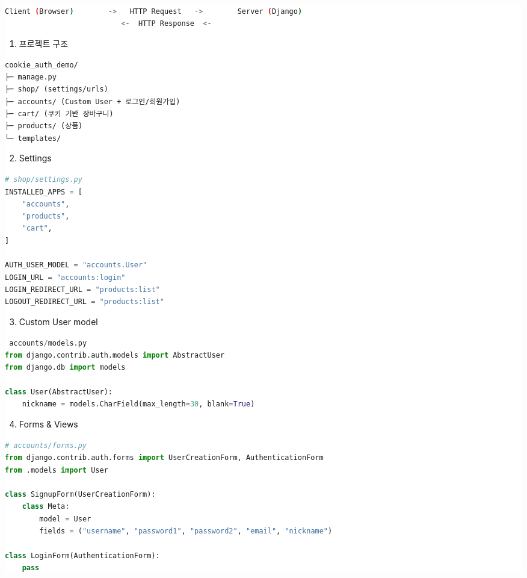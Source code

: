 

```bash
Client (Browser)        ->   HTTP Request   ->        Server (Django)
                           <-  HTTP Response  <-
```

1) 프로젝트 구조

```
cookie_auth_demo/
├─ manage.py
├─ shop/ (settings/urls)
├─ accounts/ (Custom User + 로그인/회원가입)
├─ cart/ (쿠키 기반 장바구니)
├─ products/ (상품)
└─ templates/
```

2) Settings

```python
# shop/settings.py
INSTALLED_APPS = [
    "accounts",
    "products",
    "cart",
]

AUTH_USER_MODEL = "accounts.User"
LOGIN_URL = "accounts:login"
LOGIN_REDIRECT_URL = "products:list"
LOGOUT_REDIRECT_URL = "products:list"
```

3) Custom User model

```python
 accounts/models.py
from django.contrib.auth.models import AbstractUser
from django.db import models

class User(AbstractUser):
    nickname = models.CharField(max_length=30, blank=True)
```
4) Forms & Views

```python
# accounts/forms.py
from django.contrib.auth.forms import UserCreationForm, AuthenticationForm
from .models import User

class SignupForm(UserCreationForm):
    class Meta:
        model = User
        fields = ("username", "password1", "password2", "email", "nickname")

class LoginForm(AuthenticationForm):
    pass
```
